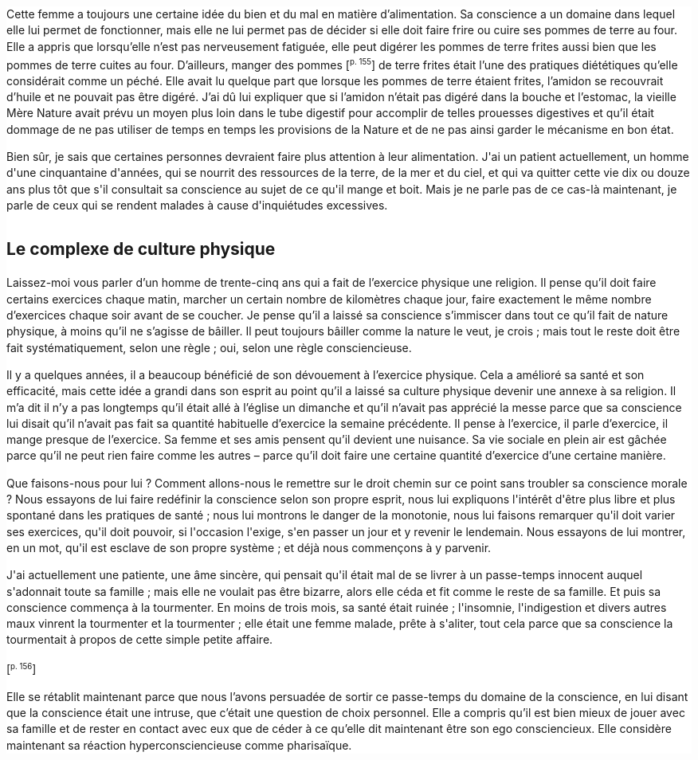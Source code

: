 Cette femme a toujours une certaine idée du bien et du mal en matière d’alimentation. Sa conscience a un domaine dans lequel elle lui permet de fonctionner, mais elle ne lui permet pas de décider si elle doit faire frire ou cuire ses pommes de terre au four. Elle a appris que lorsqu’elle n’est pas nerveusement fatiguée, elle peut digérer les pommes de terre frites aussi bien que les pommes de terre cuites au four. D’ailleurs, manger des pommes <span id="p155">[<sup><small>p. 155</small></sup>]</span> de terre frites était l’une des pratiques diététiques qu’elle considérait comme un péché. Elle avait lu quelque part que lorsque les pommes de terre étaient frites, l’amidon se recouvrait d’huile et ne pouvait pas être digéré. J’ai dû lui expliquer que si l’amidon n’était pas digéré dans la bouche et l’estomac, la vieille Mère Nature avait prévu un moyen plus loin dans le tube digestif pour accomplir de telles prouesses digestives et qu’il était dommage de ne pas utiliser de temps en temps les provisions de la Nature et de ne pas ainsi garder le mécanisme en bon état.

Bien sûr, je sais que certaines personnes devraient faire plus attention à leur alimentation. J'ai un patient actuellement, un homme d'une cinquantaine d'années, qui se nourrit des ressources de la terre, de la mer et du ciel, et qui va quitter cette vie dix ou douze ans plus tôt que s'il consultait sa conscience au sujet de ce qu'il mange et boit. Mais je ne parle pas de ce cas-là maintenant, je parle de ceux qui se rendent malades à cause d'inquiétudes excessives.

## Le complexe de culture physique

Laissez-moi vous parler d’un homme de trente-cinq ans qui a fait de l’exercice physique une religion. Il pense qu’il doit faire certains exercices chaque matin, marcher un certain nombre de kilomètres chaque jour, faire exactement le même nombre d’exercices chaque soir avant de se coucher. Je pense qu’il a laissé sa conscience s’immiscer dans tout ce qu’il fait de nature physique, à moins qu’il ne s’agisse de bâiller. Il peut toujours bâiller comme la nature le veut, je crois ; mais tout le reste doit être fait systématiquement, selon une règle ; oui, selon une règle consciencieuse.

Il y a quelques années, il a beaucoup bénéficié de son dévouement à l’exercice physique. Cela a amélioré sa santé et son efficacité, mais cette idée a grandi dans son esprit au point qu’il a laissé sa culture physique devenir une annexe à sa religion. Il m’a dit il n’y a pas longtemps qu’il était allé à l’église un dimanche et qu’il n’avait pas apprécié la messe parce que sa conscience lui disait qu’il n’avait pas fait sa quantité habituelle d’exercice la semaine précédente. Il pense à l’exercice, il parle d’exercice, il mange presque de l’exercice. Sa femme et ses amis pensent qu’il devient une nuisance. Sa vie sociale en plein air est gâchée parce qu’il ne peut rien faire comme les autres – parce qu’il doit faire une certaine quantité d’exercice d’une certaine manière.

Que faisons-nous pour lui ? Comment allons-nous le remettre sur le droit chemin sur ce point sans troubler sa conscience morale ? Nous essayons de lui faire redéfinir la conscience selon son propre esprit, nous lui expliquons l'intérêt d'être plus libre et plus spontané dans les pratiques de santé ; nous lui montrons le danger de la monotonie, nous lui faisons remarquer qu'il doit varier ses exercices, qu'il doit pouvoir, si l'occasion l'exige, s'en passer un jour et y revenir le lendemain. Nous essayons de lui montrer, en un mot, qu'il est esclave de son propre système ; et déjà nous commençons à y parvenir.

J'ai actuellement une patiente, une âme sincère, qui pensait qu'il était mal de se livrer à un passe-temps innocent auquel s'adonnait toute sa famille ; mais elle ne voulait pas être bizarre, alors elle céda et fit comme le reste de sa famille. Et puis sa conscience commença à la tourmenter. En moins de trois mois, sa santé était ruinée ; l'insomnie, l'indigestion et divers autres maux vinrent la tourmenter et la tourmenter ; elle était une femme malade, prête à s'aliter, tout cela parce que sa conscience la tourmentait à propos de cette simple petite affaire.

<span id="p156">[<sup><small>p. 156</small></sup>]</span>

Elle se rétablit maintenant parce que nous l’avons persuadée de sortir ce passe-temps du domaine de la conscience, en lui disant que la conscience était une intruse, que c’était une question de choix personnel. Elle a compris qu’il est bien mieux de jouer avec sa famille et de rester en contact avec eux que de céder à ce qu’elle dit maintenant être son ego consciencieux. Elle considère maintenant sa réaction hyperconsciencieuse comme pharisaïque.
